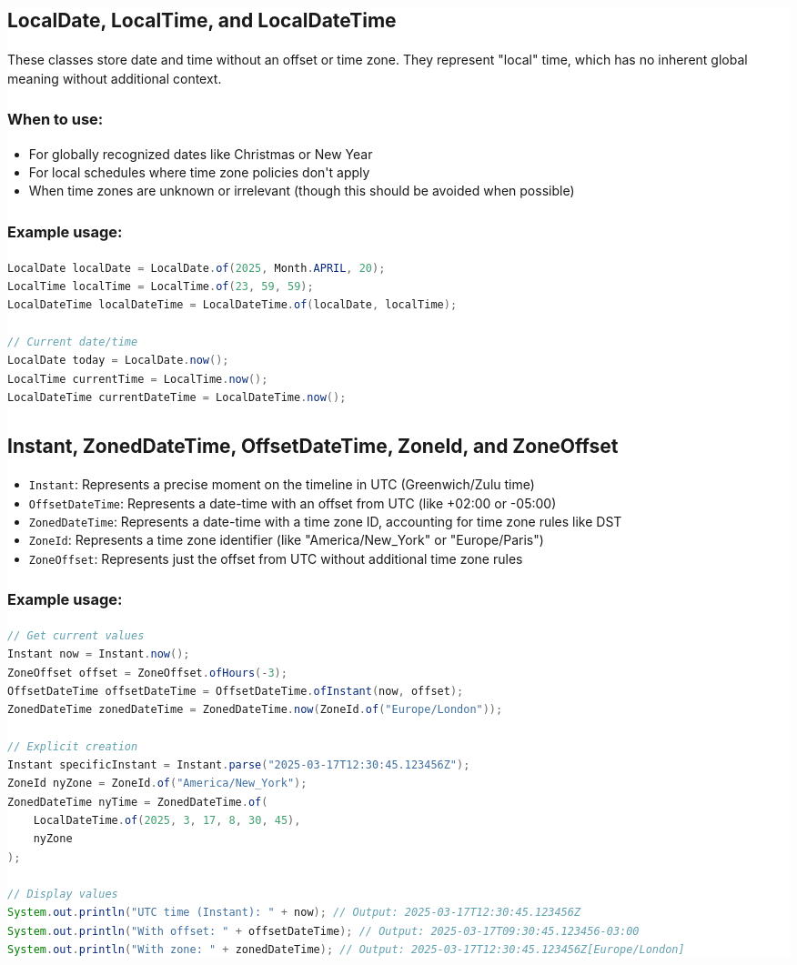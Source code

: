 ## LocalDate, LocalTime, and LocalDateTime
These classes store date and time without an offset or time zone. They represent "local" time, which has no inherent global meaning without additional context.

### When to use:
- For globally recognized dates like Christmas or New Year
- For local schedules where time zone policies don't apply
- When time zones are unknown or irrelevant (though this should be avoided when possible)

### Example usage:
```java
LocalDate localDate = LocalDate.of(2025, Month.APRIL, 20);
LocalTime localTime = LocalTime.of(23, 59, 59);
LocalDateTime localDateTime = LocalDateTime.of(localDate, localTime);

// Current date/time
LocalDate today = LocalDate.now();
LocalTime currentTime = LocalTime.now();
LocalDateTime currentDateTime = LocalDateTime.now();
```

## Instant, ZonedDateTime, OffsetDateTime, ZoneId, and ZoneOffset

- `Instant`: Represents a precise moment on the timeline in UTC (Greenwich/Zulu time)
- `OffsetDateTime`: Represents a date-time with an offset from UTC (like +02:00 or -05:00)
- `ZonedDateTime`: Represents a date-time with a time zone ID, accounting for time zone rules like DST
- `ZoneId`: Represents a time zone identifier (like "America/New_York" or "Europe/Paris")
- `ZoneOffset`: Represents just the offset from UTC without additional time zone rules

### Example usage:
```java
// Get current values
Instant now = Instant.now();
ZoneOffset offset = ZoneOffset.ofHours(-3);
OffsetDateTime offsetDateTime = OffsetDateTime.ofInstant(now, offset);
ZonedDateTime zonedDateTime = ZonedDateTime.now(ZoneId.of("Europe/London"));

// Explicit creation
Instant specificInstant = Instant.parse("2025-03-17T12:30:45.123456Z");
ZoneId nyZone = ZoneId.of("America/New_York");
ZonedDateTime nyTime = ZonedDateTime.of(
    LocalDateTime.of(2025, 3, 17, 8, 30, 45),
    nyZone
);

// Display values
System.out.println("UTC time (Instant): " + now); // Output: 2025-03-17T12:30:45.123456Z
System.out.println("With offset: " + offsetDateTime); // Output: 2025-03-17T09:30:45.123456-03:00
System.out.println("With zone: " + zonedDateTime); // Output: 2025-03-17T12:30:45.123456Z[Europe/London]
```
